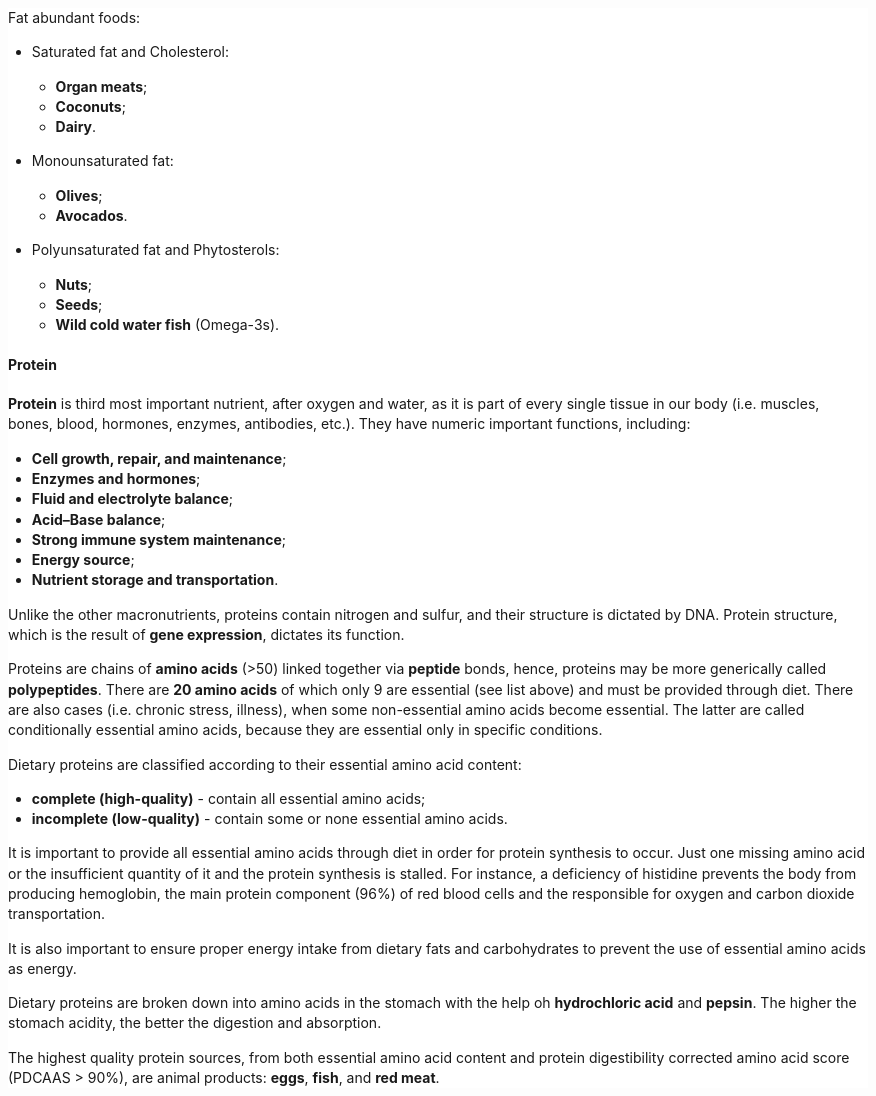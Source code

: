 Fat abundant foods:
- Saturated fat and Cholesterol:
    - **Organ meats**;
    - **Coconuts**;
    - **Dairy**.
    
- Monounsaturated fat:
    - **Olives**;
    - **Avocados**.
    
- Polyunsaturated fat and Phytosterols:
    - **Nuts**;
    - **Seeds**;
    - **Wild cold water fish** (Omega-3s).
    
#### Protein
**Protein** is third most important nutrient, after oxygen and water, as it is part of every single 
tissue in our body (i.e. muscles, bones, blood, hormones, enzymes, antibodies, etc.). They have 
numeric important functions, including:
- **Cell growth, repair, and maintenance**;
- **Enzymes and hormones**;
- **Fluid and electrolyte balance**;
- **Acid–Base balance**;
- **Strong immune system maintenance**;
- **Energy source**;
- **Nutrient storage and transportation**.

Unlike the other macronutrients, proteins contain nitrogen and sulfur, and their structure is 
dictated by DNA. Protein structure, which is the result of **gene expression**, dictates its function.

Proteins are chains of **amino acids** (>50) linked together via **peptide** bonds, hence, proteins 
may be more generically called **polypeptides**. There are **20 amino acids** of which only 9 are 
essential (see list above) and must be provided through diet. There are also cases (i.e. chronic 
stress, illness), when some non-essential amino acids become essential. The latter are called 
conditionally essential amino acids, because they are essential only in specific conditions.

Dietary proteins are classified according to their essential amino acid content:
- **complete (high-quality)** - contain all essential amino acids;
- **incomplete (low-quality)** - contain some or none essential amino acids.

It is important to provide all essential amino acids through diet in order for protein synthesis 
to occur. Just one missing amino acid or the insufficient quantity of it and the protein 
synthesis is stalled. For instance, a deficiency of histidine prevents the body from producing 
hemoglobin, the main protein component (96%) of red blood cells and the responsible for oxygen and 
carbon dioxide transportation.

It is also important to ensure proper energy intake from dietary fats and carbohydrates to 
prevent the use of essential amino acids as energy.

Dietary proteins are broken down into amino acids in the stomach with the help oh **hydrochloric 
acid** and **pepsin**. The higher the stomach acidity, the better the digestion and absorption.

The highest quality protein sources, from both essential amino acid content and protein 
digestibility corrected amino acid score (PDCAAS > 90%), are animal products: **eggs**, **fish**, 
and **red meat**.
